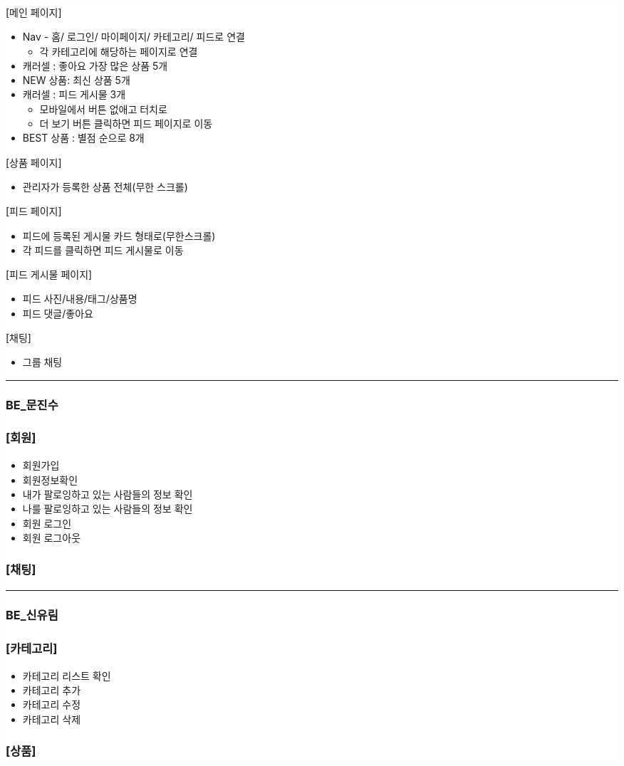 [메인 페이지]

- Nav - 홈/ 로그인/ 마이페이지/ 카테고리/ 피드로 연결
    - 각 카테고리에 해당하는 페이지로 연결
- 캐러셀 : 좋아요 가장 많은 상품 5개
- NEW 상품: 최신 상품 5개
- 캐러셀 : 피드 게시물 3개
    - 모바일에서 버튼 없애고 터치로
    - 더 보기 버튼 클릭하면 피드 페이지로 이동
- BEST 상품 : 별점 순으로 8개

[상품 페이지]

- 관리자가 등록한 상품 전체(무한 스크롤)

[피드 페이지]

- 피드에 등록된 게시물 카드 형태로(무한스크롤)
- 각 피드를 클릭하면 피드 게시물로 이동

[피드 게시물 페이지]

- 피드 사진/내용/태그/상품명
- 피드 댓글/좋아요

[채팅]

- 그룹 채팅

---

### BE_문진수

### [회원]

- 회원가입
- 회원정보확인
- 내가 팔로잉하고 있는 사람들의 정보 확인
- 나를 팔로잉하고 있는 사람들의 정보 확인
- 회원 로그인
- 회원 로그아웃

### [채팅]

---

### BE_신유림

### [카테고리]

- 카테고리 리스트 확인
- 카테고리 추가
- 카테고리 수정
- 카테고리 삭제

### [상품]
